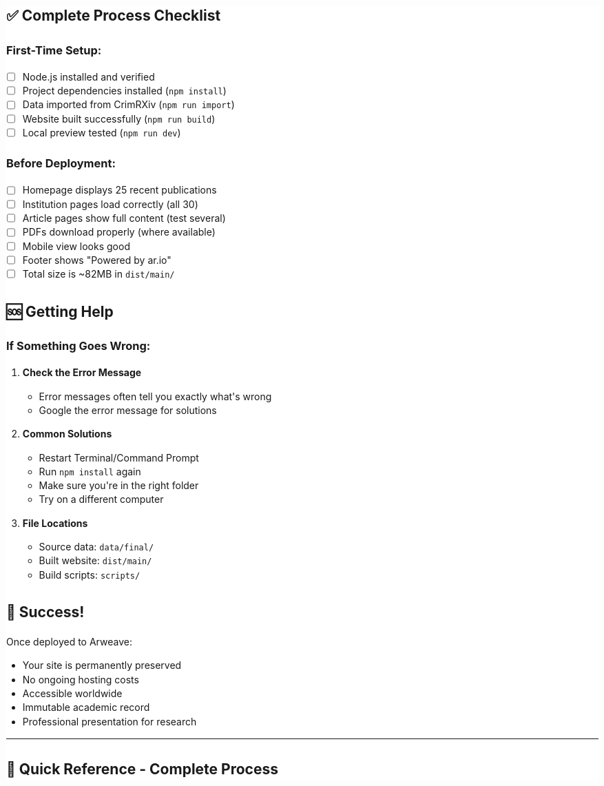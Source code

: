 ## ✅ Complete Process Checklist

### First-Time Setup:
- [ ] Node.js installed and verified
- [ ] Project dependencies installed (`npm install`)
- [ ] Data imported from CrimRXiv (`npm run import`)
- [ ] Website built successfully (`npm run build`)
- [ ] Local preview tested (`npm run dev`)

### Before Deployment:
- [ ] Homepage displays 25 recent publications
- [ ] Institution pages load correctly (all 30)
- [ ] Article pages show full content (test several)
- [ ] PDFs download properly (where available)
- [ ] Mobile view looks good
- [ ] Footer shows "Powered by ar.io"
- [ ] Total size is ~82MB in `dist/main/`

## 🆘 Getting Help

### If Something Goes Wrong:

1. **Check the Error Message**
   - Error messages often tell you exactly what's wrong
   - Google the error message for solutions

2. **Common Solutions**
   - Restart Terminal/Command Prompt
   - Run `npm install` again
   - Make sure you're in the right folder
   - Try on a different computer

3. **File Locations**
   - Source data: `data/final/`
   - Built website: `dist/main/`
   - Build scripts: `scripts/`

## 🎉 Success!

Once deployed to Arweave:
- Your site is permanently preserved
- No ongoing hosting costs
- Accessible worldwide
- Immutable academic record
- Professional presentation for research

---

## 🚦 Quick Reference - Complete Process

